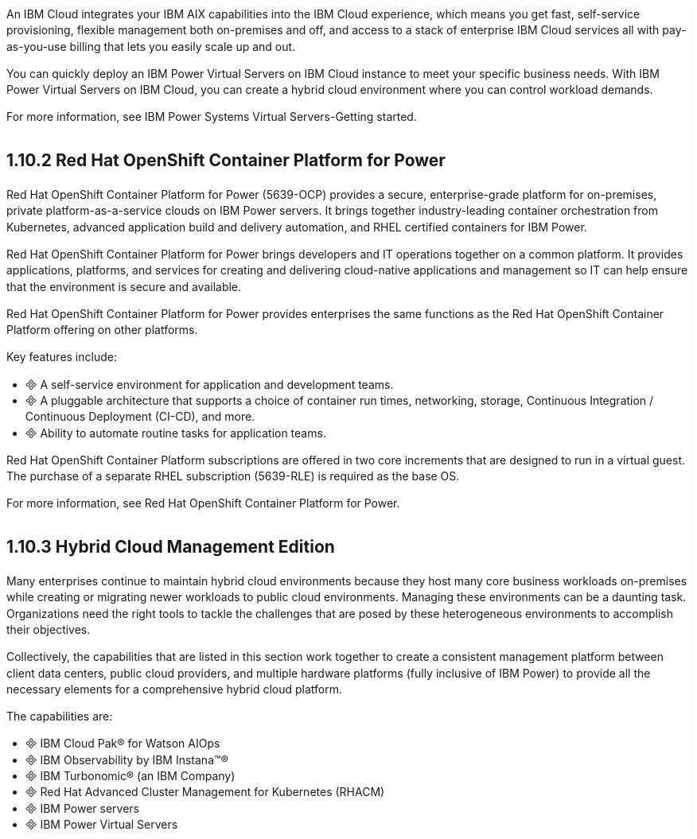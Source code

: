 An IBM Cloud integrates your IBM AIX capabilities into the IBM Cloud experience, which means you get fast, self-service provisioning, flexible management both on-premises and off, and access to a stack of enterprise IBM Cloud services all with pay-as-you-use billing that lets you easily scale up and out.

You can quickly deploy an IBM Power Virtual Servers on IBM Cloud instance to meet your specific business needs. With IBM Power Virtual Servers on IBM Cloud, you can create a hybrid cloud environment where you can control workload demands.

For more information, see IBM Power Systems Virtual Servers-Getting started.

## 1.10.2 Red Hat OpenShift Container Platform for Power

Red Hat OpenShift Container Platform for Power (5639-OCP) provides a secure, enterprise-grade platform for on-premises, private platform-as-a-service clouds on IBM Power servers. It brings together industry-leading container orchestration from Kubernetes, advanced application build and delivery automation, and RHEL certified containers for IBM Power.

Red Hat OpenShift Container Platform for Power brings developers and IT operations together on a common platform. It provides applications, platforms, and services for creating and delivering cloud-native applications and management so IT can help ensure that the environment is secure and available.

Red Hat OpenShift Container Platform for Power provides enterprises the same functions as the Red Hat OpenShift Container Platform offering on other platforms.

Key features include:

-  A self-service environment for application and development teams.
-  A pluggable architecture that supports a choice of container run times, networking, storage, Continuous Integration / Continuous Deployment (CI-CD), and more.
-  Ability to automate routine tasks for application teams.

Red Hat OpenShift Container Platform subscriptions are offered in two core increments that are designed to run in a virtual guest. The purchase of a separate RHEL subscription (5639-RLE) is required as the base OS.

For more information, see Red Hat OpenShift Container Platform for Power.

## 1.10.3  Hybrid Cloud Management Edition

Many enterprises continue to maintain hybrid cloud environments because they host many core business workloads on-premises while creating or migrating newer workloads to public cloud environments. Managing these environments can be a daunting task. Organizations need the right tools to tackle the challenges that are posed by these heterogeneous environments to accomplish their objectives.

Collectively, the capabilities that are listed in this section work together to create a consistent management platform between client data centers, public cloud providers, and multiple hardware platforms (fully inclusive of IBM Power) to provide all the necessary elements for a comprehensive hybrid cloud platform.

The capabilities are:

-  IBM Cloud Pak® for Watson AIOps
-  IBM Observability by IBM Instana™®
-  IBM Turbonomic® (an IBM Company)
-  Red Hat Advanced Cluster Management for Kubernetes (RHACM)
-  IBM Power servers
-  IBM Power Virtual Servers
